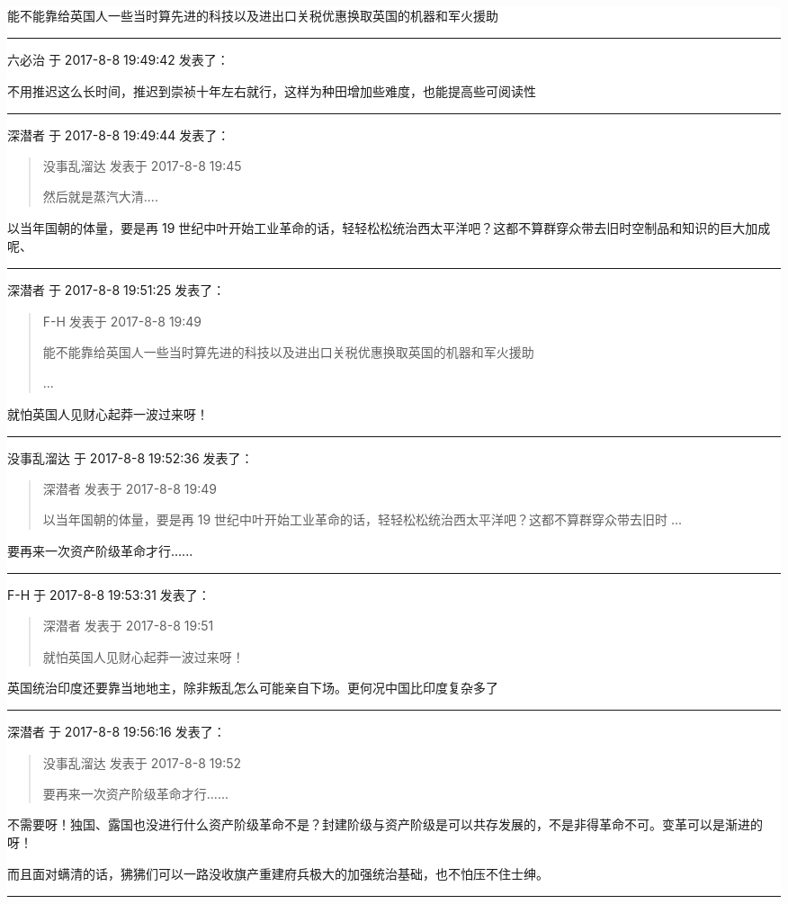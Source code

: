 能不能靠给英国人一些当时算先进的科技以及进出口关税优惠换取英国的机器和军火援助

---

六必治 于 2017-8-8 19:49:42 发表了：

不用推迟这么长时间，推迟到崇祯十年左右就行，这样为种田增加些难度，也能提高些可阅读性

---

深潜者 于 2017-8-8 19:49:44 发表了：

> 没事乱溜达 发表于 2017-8-8 19:45
>
> 然后就是蒸汽大清....

以当年国朝的体量，要是再 19 世纪中叶开始工业革命的话，轻轻松松统治西太平洋吧？这都不算群穿众带去旧时空制品和知识的巨大加成呢、

---

深潜者 于 2017-8-8 19:51:25 发表了：

> F-H 发表于 2017-8-8 19:49
>
> 能不能靠给英国人一些当时算先进的科技以及进出口关税优惠换取英国的机器和军火援助
>
> ...

就怕英国人见财心起莽一波过来呀！

---

没事乱溜达 于 2017-8-8 19:52:36 发表了：

> 深潜者 发表于 2017-8-8 19:49
>
> 以当年国朝的体量，要是再 19 世纪中叶开始工业革命的话，轻轻松松统治西太平洋吧？这都不算群穿众带去旧时 ...

要再来一次资产阶级革命才行......

---

F-H 于 2017-8-8 19:53:31 发表了：

> 深潜者 发表于 2017-8-8 19:51
>
> 就怕英国人见财心起莽一波过来呀！

英国统治印度还要靠当地地主，除非叛乱怎么可能亲自下场。更何况中国比印度复杂多了

---

深潜者 于 2017-8-8 19:56:16 发表了：

> 没事乱溜达 发表于 2017-8-8 19:52
>
> 要再来一次资产阶级革命才行......

不需要呀！独国、露国也没进行什么资产阶级革命不是？封建阶级与资产阶级是可以共存发展的，不是非得革命不可。变革可以是渐进的呀！

而且面对螨清的话，狒狒们可以一路没收旗产重建府兵极大的加强统治基础，也不怕压不住士绅。

---